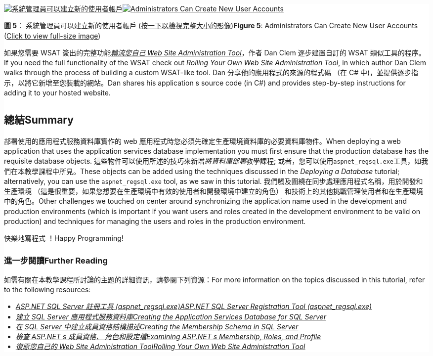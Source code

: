 
<span data-ttu-id="05b8a-250">[![系統管理員可以建立新的使用者帳戶](configuring-a-website-that-uses-application-services-vb/_static/image14.jpg)](configuring-a-website-that-uses-application-services-vb/_static/image13.jpg)</span><span class="sxs-lookup"><span data-stu-id="05b8a-250">[![Administrators Can Create New User Accounts](configuring-a-website-that-uses-application-services-vb/_static/image14.jpg)](configuring-a-website-that-uses-application-services-vb/_static/image13.jpg)</span></span>

<span data-ttu-id="05b8a-251">**圖 5**： 系統管理員可以建立新的使用者帳戶 ([按一下以檢視完整大小的影像](configuring-a-website-that-uses-application-services-vb/_static/image15.jpg))</span><span class="sxs-lookup"><span data-stu-id="05b8a-251">**Figure 5**: Administrators Can Create New User Accounts ([Click to view full-size image](configuring-a-website-that-uses-application-services-vb/_static/image15.jpg))</span></span>


<span data-ttu-id="05b8a-252">如果您需要 WSAT 簽出的完整功能[*輪流您自己 Web Site Administration Tool*](http://aspnet.4guysfromrolla.com/articles/052307-1.aspx)，作者 Dan Clem 逐步建置自訂的 WSAT 類似工具的程序。</span><span class="sxs-lookup"><span data-stu-id="05b8a-252">If you need the full functionality of the WSAT check out [*Rolling Your Own Web Site Administration Tool*](http://aspnet.4guysfromrolla.com/articles/052307-1.aspx), in which author Dan Clem walks through the process of building a custom WSAT-like tool.</span></span> <span data-ttu-id="05b8a-253">Dan 分享他的應用程式的來源的程式碼 （在 C# 中)，並提供逐步指示，以將它新增至您裝載的網站。</span><span class="sxs-lookup"><span data-stu-id="05b8a-253">Dan shares his application s source code (in C#) and provides step-by-step instructions for adding it to your hosted website.</span></span>

## <a name="summary"></a><span data-ttu-id="05b8a-254">總結</span><span class="sxs-lookup"><span data-stu-id="05b8a-254">Summary</span></span>

<span data-ttu-id="05b8a-255">部署使用的應用程式服務資料庫實作的 web 應用程式時您必須先確定生產環境資料庫的必要資料庫物件。</span><span class="sxs-lookup"><span data-stu-id="05b8a-255">When deploying a web application that uses the application services database implementation you must first ensure that the production database has the requisite database objects.</span></span> <span data-ttu-id="05b8a-256">這些物件可以使用所述的技巧來新增*將資料庫部署*教學課程; 或者，您可以使用`aspnet_regsql.exe`工具，如我們在本教學課程中所見。</span><span class="sxs-lookup"><span data-stu-id="05b8a-256">These objects can be added using the techniques discussed in the *Deploying a Database* tutorial; alternatively, you can use the `aspnet_regsql.exe` tool, as we saw in this tutorial.</span></span> <span data-ttu-id="05b8a-257">我們觸及圍繞在同步處理應用程式名稱，用於開發和生產環境 （這是很重要，如果您想要在生產環境中有效的使用者和開發環境中建立的角色） 和技術上的其他挑戰管理使用者和在生產環境中的角色。</span><span class="sxs-lookup"><span data-stu-id="05b8a-257">Other challenges we touched on center around synchronizing the application name used in the development and production environments (which is important if you want users and roles created in the development environment to be valid on production) and techniques for managing the users and roles in the production environment.</span></span>

<span data-ttu-id="05b8a-258">快樂地寫程式 ！</span><span class="sxs-lookup"><span data-stu-id="05b8a-258">Happy Programming!</span></span>

### <a name="further-reading"></a><span data-ttu-id="05b8a-259">進一步閱讀</span><span class="sxs-lookup"><span data-stu-id="05b8a-259">Further Reading</span></span>

<span data-ttu-id="05b8a-260">如需有關在本教學課程所討論的主題的詳細資訊，請參閱下列資源：</span><span class="sxs-lookup"><span data-stu-id="05b8a-260">For more information on the topics discussed in this tutorial, refer to the following resources:</span></span>

- [<span data-ttu-id="05b8a-261">*ASP.NET SQL Server 註冊工具 (aspnet_regsql.exe)*</span><span class="sxs-lookup"><span data-stu-id="05b8a-261">*ASP.NET SQL Server Registration Tool (aspnet_regsql.exe)*</span></span>](https://msdn.microsoft.com/library/ms229862.aspx)
- [<span data-ttu-id="05b8a-262">*建立 SQL Server 應用程式服務資料庫*</span><span class="sxs-lookup"><span data-stu-id="05b8a-262">*Creating the Application Services Database for SQL Server*</span></span>](https://msdn.microsoft.com/library/x28wfk74.aspx)
- [<span data-ttu-id="05b8a-263">*在 SQL Server 中建立成員資格結構描述*</span><span class="sxs-lookup"><span data-stu-id="05b8a-263">*Creating the Membership Schema in SQL Server*</span></span>](../../older-versions-security/membership/creating-the-membership-schema-in-sql-server-vb.md)
- [<span data-ttu-id="05b8a-264">*檢查 ASP.NET s 成員資格、 角色和設定檔*</span><span class="sxs-lookup"><span data-stu-id="05b8a-264">*Examining ASP.NET s Membership, Roles, and Profile*</span></span>](http://aspnet.4guysfromrolla.com/articles/120705-1.aspx)
- [<span data-ttu-id="05b8a-265">*復原您自己的 Web Site Administration Tool*</span><span class="sxs-lookup"><span data-stu-id="05b8a-265">*Rolling Your Own Web Site Administration Tool*</span></span>](http://aspnet.4guysfromrolla.com/articles/052307-1.aspx)